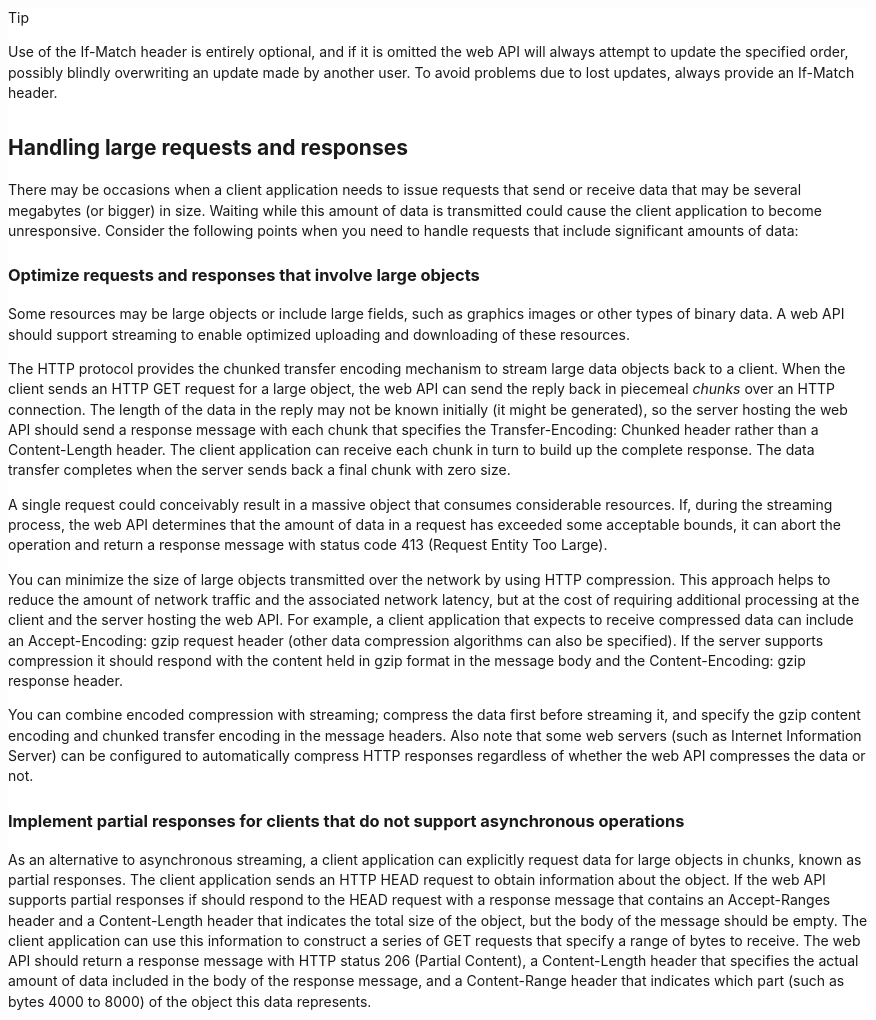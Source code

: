 > [!TIP]
> Use of the If-Match header is entirely optional, and if it is omitted the web API will always attempt to update the specified order, possibly blindly overwriting an update made by another user. To avoid problems due to lost updates, always provide an If-Match header.

## Handling large requests and responses

There may be occasions when a client application needs to issue requests that send or receive data that may be several megabytes (or bigger) in size. Waiting while this amount of data is transmitted could cause the client application to become unresponsive. Consider the following points when you need to handle requests that include significant amounts of data:

### Optimize requests and responses that involve large objects

Some resources may be large objects or include large fields, such as graphics images or other types of binary data. A web API should support streaming to enable optimized uploading and downloading of these resources.

The HTTP protocol provides the chunked transfer encoding mechanism to stream large data objects back to a client. When the client sends an HTTP GET request for a large object, the web API can send the reply back in piecemeal *chunks* over an HTTP connection. The length of the data in the reply may not be known initially (it might be generated), so the server hosting the web API should send a response message with each chunk that specifies the Transfer-Encoding: Chunked header rather than a Content-Length header. The client application can receive each chunk in turn to build up the complete response. The data transfer completes when the server sends back a final chunk with zero size.

A single request could conceivably result in a massive object that consumes considerable resources. If, during the streaming process, the web API determines that the amount of data in a request has exceeded some acceptable bounds, it can abort the operation and return a response message with status code 413 (Request Entity Too Large).

You can minimize the size of large objects transmitted over the network by using HTTP compression. This approach helps to reduce the amount of network traffic and the associated network latency, but at the cost of requiring additional processing at the client and the server hosting the web API. For example, a client application that expects to receive compressed data can include an Accept-Encoding: gzip request header (other data compression algorithms can also be specified). If the server supports compression it should respond with the content held in gzip format in the message body and the Content-Encoding: gzip response header.

You can combine encoded compression with streaming; compress the data first before streaming it, and specify the gzip content encoding and chunked transfer encoding in the message headers. Also note that some web servers (such as Internet Information Server) can be configured to automatically compress HTTP responses regardless of whether the web API compresses the data or not.

### Implement partial responses for clients that do not support asynchronous operations

As an alternative to asynchronous streaming, a client application can explicitly request data for large objects in chunks, known as partial responses. The client application sends an HTTP HEAD request to obtain information about the object. If the web API supports partial responses if should respond to the HEAD request with a response message that contains an Accept-Ranges header and a Content-Length header that indicates the total size of the object, but the body of the message should be empty. The client application can use this information to construct a series of GET requests that specify a range of bytes to receive. The web API should return a response message with HTTP status 206 (Partial Content), a Content-Length header that specifies the actual amount of data included in the body of the response message, and a Content-Range header that indicates which part (such as bytes 4000 to 8000) of the object this data represents.


[api-design]: ./api-design.md